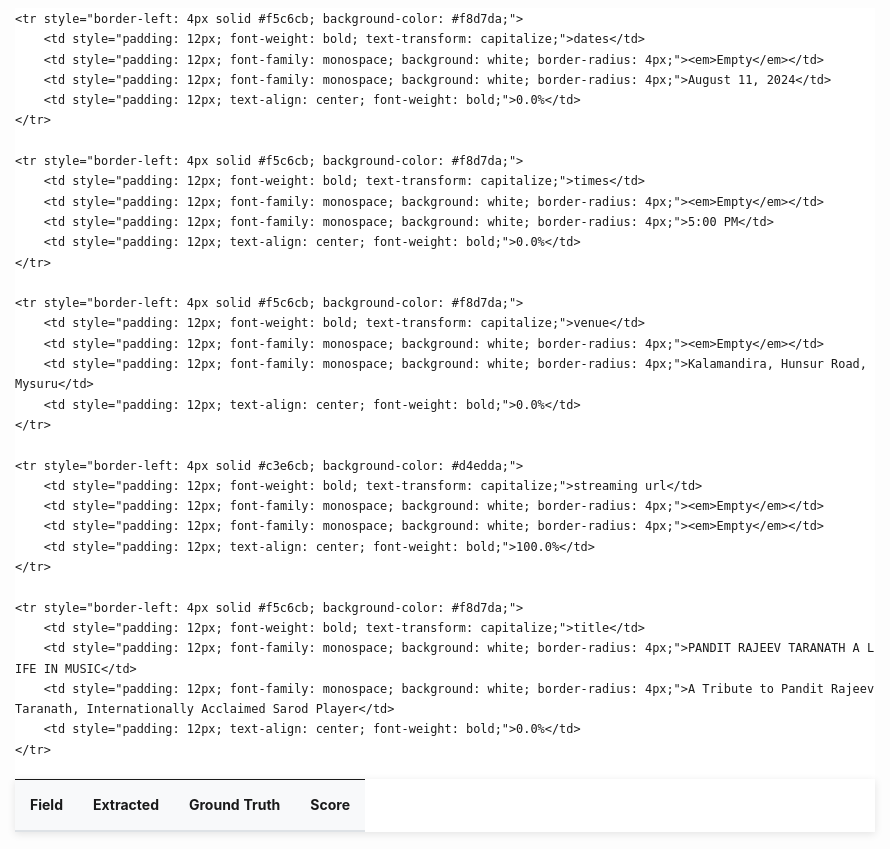 
<table style="width: 100%; border-collapse: collapse; margin: 20px 0; box-shadow: 0 2px 8px rgba(0,0,0,0.1);">
    <thead>
        <tr style="background-color: #f8f9fa; border-bottom: 2px solid #dee2e6;">
            <th style="padding: 15px; text-align: left; font-weight: bold;">Field</th>
            <th style="padding: 15px; text-align: left; font-weight: bold;">Extracted</th>
            <th style="padding: 15px; text-align: left; font-weight: bold;">Ground Truth</th>
            <th style="padding: 15px; text-align: center; font-weight: bold;">Score</th>
        </tr>
    </thead>
    <tbody>
        
    <tr style="border-left: 4px solid #f5c6cb; background-color: #f8d7da;">
        <td style="padding: 12px; font-weight: bold; text-transform: capitalize;">dates</td>
        <td style="padding: 12px; font-family: monospace; background: white; border-radius: 4px;"><em>Empty</em></td>
        <td style="padding: 12px; font-family: monospace; background: white; border-radius: 4px;">August 11, 2024</td>
        <td style="padding: 12px; text-align: center; font-weight: bold;">0.0%</td>
    </tr>
    
    <tr style="border-left: 4px solid #f5c6cb; background-color: #f8d7da;">
        <td style="padding: 12px; font-weight: bold; text-transform: capitalize;">times</td>
        <td style="padding: 12px; font-family: monospace; background: white; border-radius: 4px;"><em>Empty</em></td>
        <td style="padding: 12px; font-family: monospace; background: white; border-radius: 4px;">5:00 PM</td>
        <td style="padding: 12px; text-align: center; font-weight: bold;">0.0%</td>
    </tr>
    
    <tr style="border-left: 4px solid #f5c6cb; background-color: #f8d7da;">
        <td style="padding: 12px; font-weight: bold; text-transform: capitalize;">venue</td>
        <td style="padding: 12px; font-family: monospace; background: white; border-radius: 4px;"><em>Empty</em></td>
        <td style="padding: 12px; font-family: monospace; background: white; border-radius: 4px;">Kalamandira, Hunsur Road, Mysuru</td>
        <td style="padding: 12px; text-align: center; font-weight: bold;">0.0%</td>
    </tr>
    
    <tr style="border-left: 4px solid #c3e6cb; background-color: #d4edda;">
        <td style="padding: 12px; font-weight: bold; text-transform: capitalize;">streaming url</td>
        <td style="padding: 12px; font-family: monospace; background: white; border-radius: 4px;"><em>Empty</em></td>
        <td style="padding: 12px; font-family: monospace; background: white; border-radius: 4px;"><em>Empty</em></td>
        <td style="padding: 12px; text-align: center; font-weight: bold;">100.0%</td>
    </tr>
    
    <tr style="border-left: 4px solid #f5c6cb; background-color: #f8d7da;">
        <td style="padding: 12px; font-weight: bold; text-transform: capitalize;">title</td>
        <td style="padding: 12px; font-family: monospace; background: white; border-radius: 4px;">PANDIT RAJEEV TARANATH A LIFE IN MUSIC</td>
        <td style="padding: 12px; font-family: monospace; background: white; border-radius: 4px;">A Tribute to Pandit Rajeev Taranath, Internationally Acclaimed Sarod Player</td>
        <td style="padding: 12px; text-align: center; font-weight: bold;">0.0%</td>
    </tr>
    